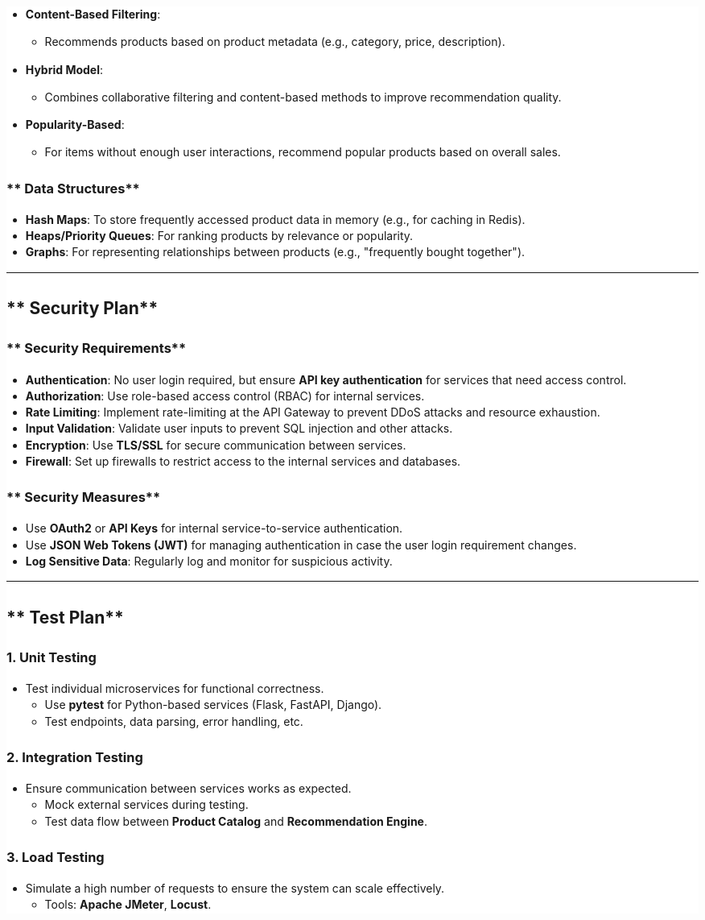 - **Content-Based Filtering**:
  - Recommends products based on product metadata (e.g., category, price, description).
  
- **Hybrid Model**:
  - Combines collaborative filtering and content-based methods to improve recommendation quality.

- **Popularity-Based**:
  - For items without enough user interactions, recommend popular products based on overall sales.

### ** Data Structures**
- **Hash Maps**: To store frequently accessed product data in memory (e.g., for caching in Redis).
- **Heaps/Priority Queues**: For ranking products by relevance or popularity.
- **Graphs**: For representing relationships between products (e.g., "frequently bought together").
  
---

## ** Security Plan**

### ** Security Requirements**
- **Authentication**: No user login required, but ensure **API key authentication** for services that need access control.
- **Authorization**: Use role-based access control (RBAC) for internal services.
- **Rate Limiting**: Implement rate-limiting at the API Gateway to prevent DDoS attacks and resource exhaustion.
- **Input Validation**: Validate user inputs to prevent SQL injection and other attacks.
- **Encryption**: Use **TLS/SSL** for secure communication between services.
- **Firewall**: Set up firewalls to restrict access to the internal services and databases.

### ** Security Measures**
- Use **OAuth2** or **API Keys** for internal service-to-service authentication.
- Use **JSON Web Tokens (JWT)** for managing authentication in case the user login requirement changes.
- **Log Sensitive Data**: Regularly log and monitor for suspicious activity.

---

## ** Test Plan**

### **1. Unit Testing**
- Test individual microservices for functional correctness.
  - Use **pytest** for Python-based services (Flask, FastAPI, Django).
  - Test endpoints, data parsing, error handling, etc.

### **2. Integration Testing**
- Ensure communication between services works as expected.
  - Mock external services during testing.
  - Test data flow between **Product Catalog** and **Recommendation Engine**.

### **3. Load Testing**
- Simulate a high number of requests to ensure the system can scale effectively.
  - Tools: **Apache JMeter**, **Locust**.
